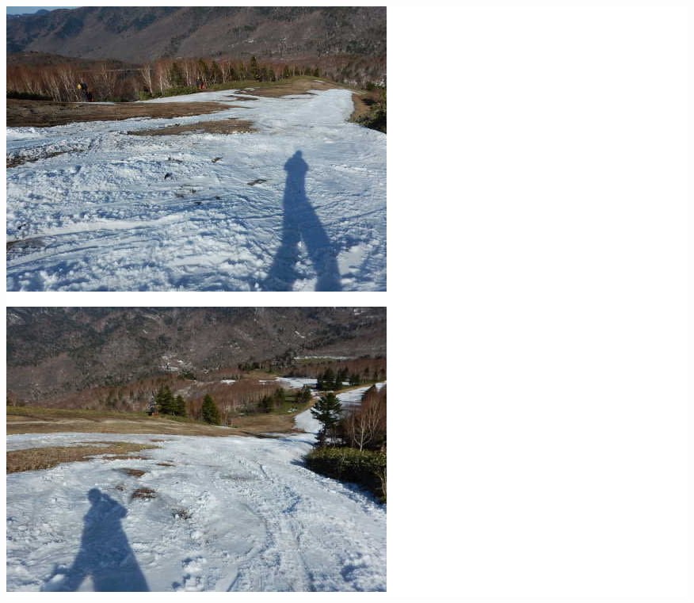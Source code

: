 







![76b80776f153634d980f24c7d1e81ad1.jpg](images/76b80776f153634d980f24c7d1e81ad1.jpg)









![f11b97cc9061de1f91fc6df632153201.jpg](images/f11b97cc9061de1f91fc6df632153201.jpg)



